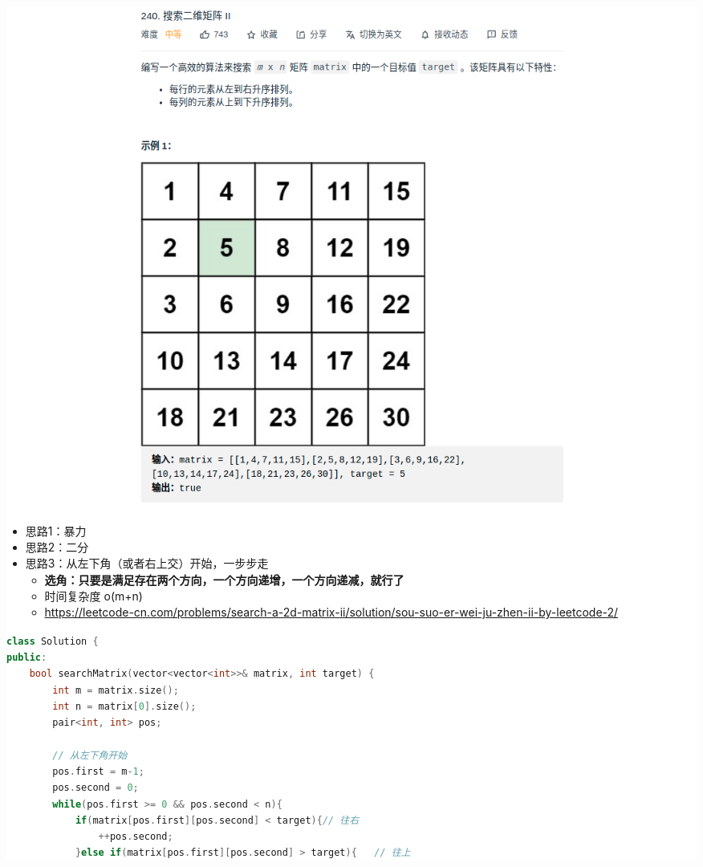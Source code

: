 <div align="center" style="zoom:80%"><img src="./pic/240-1.png"></div>

- 思路1：暴力
- 思路2：二分
- 思路3：从左下角（或者右上交）开始，一步步走
  - **选角：只要是满足存在两个方向，一个方向递增，一个方向递减，就行了**
  - 时间复杂度 o(m+n)
  - https://leetcode-cn.com/problems/search-a-2d-matrix-ii/solution/sou-suo-er-wei-ju-zhen-ii-by-leetcode-2/

```cpp
class Solution {
public:
    bool searchMatrix(vector<vector<int>>& matrix, int target) {
        int m = matrix.size();
        int n = matrix[0].size();
        pair<int, int> pos;

        // 从左下角开始
        pos.first = m-1;
        pos.second = 0;
        while(pos.first >= 0 && pos.second < n){
            if(matrix[pos.first][pos.second] < target){// 往右
                ++pos.second;
            }else if(matrix[pos.first][pos.second] > target){   // 往上
```